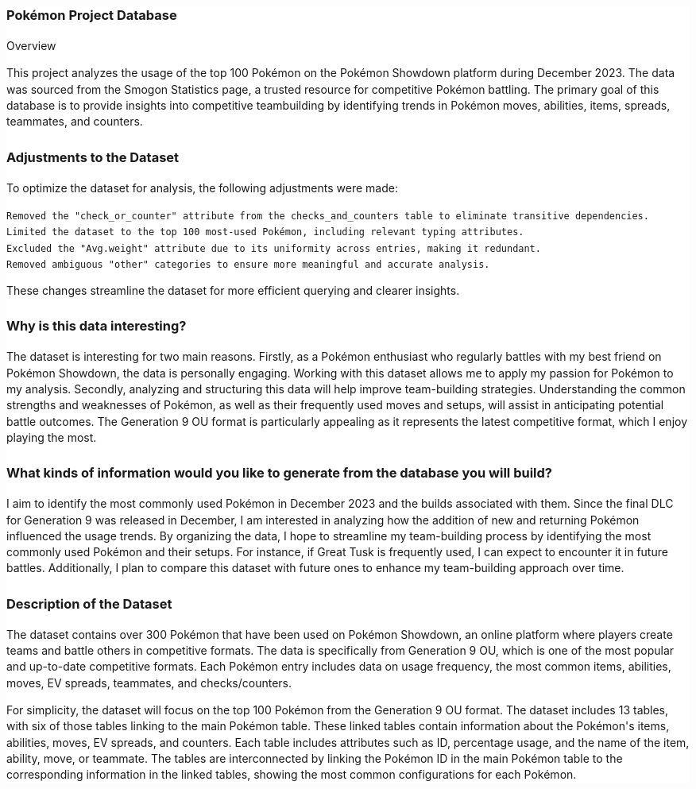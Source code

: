 ### Pokémon Project Database

Overview

This project analyzes the usage of the top 100 Pokémon on the Pokémon Showdown platform during December 2023. The data was sourced from the Smogon Statistics page, a trusted resource for competitive Pokémon battling. The primary goal of this database is to provide insights into competitive teambuilding by identifying trends in Pokémon moves, abilities, items, spreads, teammates, and counters.


### Adjustments to the Dataset

To optimize the dataset for analysis, the following adjustments were made:

    Removed the "check_or_counter" attribute from the checks_and_counters table to eliminate transitive dependencies.
    Limited the dataset to the top 100 most-used Pokémon, including relevant typing attributes.
    Excluded the "Avg.weight" attribute due to its uniformity across entries, making it redundant.
    Removed ambiguous "other" categories to ensure more meaningful and accurate analysis.

These changes streamline the dataset for more efficient querying and clearer insights.

### Why is this data interesting?

The dataset is interesting for two main reasons. Firstly, as a Pokémon enthusiast who regularly battles with my best friend on Pokémon Showdown, the data is personally engaging. Working with this dataset allows me to apply my passion for Pokémon to my analysis. Secondly, analyzing and structuring this data will help improve team-building strategies. Understanding the common strengths and weaknesses of Pokémon, as well as their frequently used moves and setups, will assist in anticipating potential battle outcomes. The Generation 9 OU format is particularly appealing as it represents the latest competitive format, which I enjoy playing the most.

### What kinds of information would you like to generate from the database you will build?

I aim to identify the most commonly used Pokémon in December 2023 and the builds associated with them. Since the final DLC for Generation 9 was released in December, I am interested in analyzing how the addition of new and returning Pokémon influenced the usage trends. By organizing the data, I hope to streamline my team-building process by identifying the most commonly used Pokémon and their setups. For instance, if Great Tusk is frequently used, I can expect to encounter it in future battles. Additionally, I plan to compare this dataset with future ones to enhance my team-building approach over time.

### Description of the Dataset

The dataset contains over 300 Pokémon that have been used on Pokémon Showdown, an online platform where players create teams and battle others in competitive formats. The data is specifically from Generation 9 OU, which is one of the most popular and up-to-date competitive formats. Each Pokémon entry includes data on usage frequency, the most common items, abilities, moves, EV spreads, teammates, and checks/counters.

For simplicity, the dataset will focus on the top 100 Pokémon from the Generation 9 OU format. The dataset includes 13 tables, with six of those tables linking to the main Pokémon table. These linked tables contain information about the Pokémon's items, abilities, moves, EV spreads, and counters. Each table includes attributes such as ID, percentage usage, and the name of the item, ability, move, or teammate. The tables are interconnected by linking the Pokémon ID in the main Pokémon table to the corresponding information in the linked tables, showing the most common configurations for each Pokémon.
